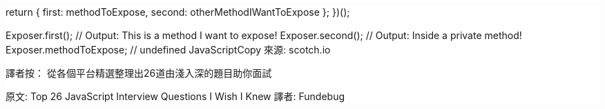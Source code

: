   return {
      first: methodToExpose,
      second: otherMethodIWantToExpose
  };
})();

Exposer.first();        // Output: This is a method I want to expose!
Exposer.second();       // Output: Inside a private method!
Exposer.methodToExpose; // undefined
JavaScriptCopy
來源: scotch.io

譯者按： 從各個平台精選整理出26道由淺入深的題目助你面試

原文: Top 26 JavaScript Interview Questions I Wish I Knew
譯者: Fundebug